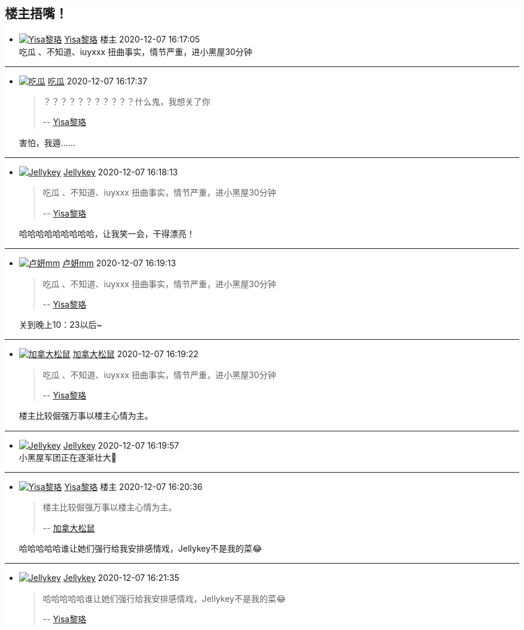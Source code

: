   楼主捂嘴！  
---
* [![Yisa黎珞](../../image/icon/u217273308-1.jpg)](https://www.douban.com/people/217273308/)    [Yisa黎珞](https://www.douban.com/people/217273308/)    楼主    2020-12-07 16:17:05  
  吃瓜 、不知道、iuyxxx 扭曲事实，情节严重，进小黑屋30分钟  
---
* [![吃瓜](../../image/icon/u219893584-2.jpg)](https://www.douban.com/people/219893584/)    [吃瓜](https://www.douban.com/people/219893584/)    2020-12-07 16:17:37  
  >？？？？？？？？？？？什么鬼，我想关了你  
  >
  >-- [Yisa黎珞](https://www.douban.com/people/217273308/)  
  
  害怕，我遁……  
---
* [![Jellykey](../../image/icon/u227281208-18.jpg)](https://www.douban.com/people/227281208/)    [Jellykey](https://www.douban.com/people/227281208/)    2020-12-07 16:18:13  
  >吃瓜 、不知道、iuyxxx 扭曲事实，情节严重，进小黑屋30分钟  
  >
  >-- [Yisa黎珞](https://www.douban.com/people/217273308/)  
  
  哈哈哈哈哈哈哈哈哈，让我笑一会，干得漂亮！  
---
* [![卢妍mm](../../image/icon/u80682689-3.jpg)](https://www.douban.com/people/80682689/)    [卢妍mm](https://www.douban.com/people/80682689/)    2020-12-07 16:19:13  
  >吃瓜 、不知道、iuyxxx 扭曲事实，情节严重，进小黑屋30分钟  
  >
  >-- [Yisa黎珞](https://www.douban.com/people/217273308/)  
  
  关到晚上10：23以后~  
---
* [![加拿大松鼠](../../image/icon/u193265380-1.jpg)](https://www.douban.com/people/193265380/)    [加拿大松鼠](https://www.douban.com/people/193265380/)    2020-12-07 16:19:22  
  >吃瓜 、不知道、iuyxxx 扭曲事实，情节严重，进小黑屋30分钟  
  >
  >-- [Yisa黎珞](https://www.douban.com/people/217273308/)  
  
  楼主比较倔强万事以楼主心情为主。  
---
* [![Jellykey](../../image/icon/u227281208-18.jpg)](https://www.douban.com/people/227281208/)    [Jellykey](https://www.douban.com/people/227281208/)    2020-12-07 16:19:57  
  小黑屋军团正在逐渐壮大🤣  
---
* [![Yisa黎珞](../../image/icon/u217273308-1.jpg)](https://www.douban.com/people/217273308/)    [Yisa黎珞](https://www.douban.com/people/217273308/)    楼主    2020-12-07 16:20:36  
  >楼主比较倔强万事以楼主心情为主。  
  >
  >-- [加拿大松鼠](https://www.douban.com/people/193265380/)  
  
  哈哈哈哈哈谁让她们强行给我安排感情戏，Jellykey不是我的菜😂  
---
* [![Jellykey](../../image/icon/u227281208-18.jpg)](https://www.douban.com/people/227281208/)    [Jellykey](https://www.douban.com/people/227281208/)    2020-12-07 16:21:35  
  >哈哈哈哈哈谁让她们强行给我安排感情戏，Jellykey不是我的菜😂  
  >
  >-- [Yisa黎珞](https://www.douban.com/people/217273308/)  
  